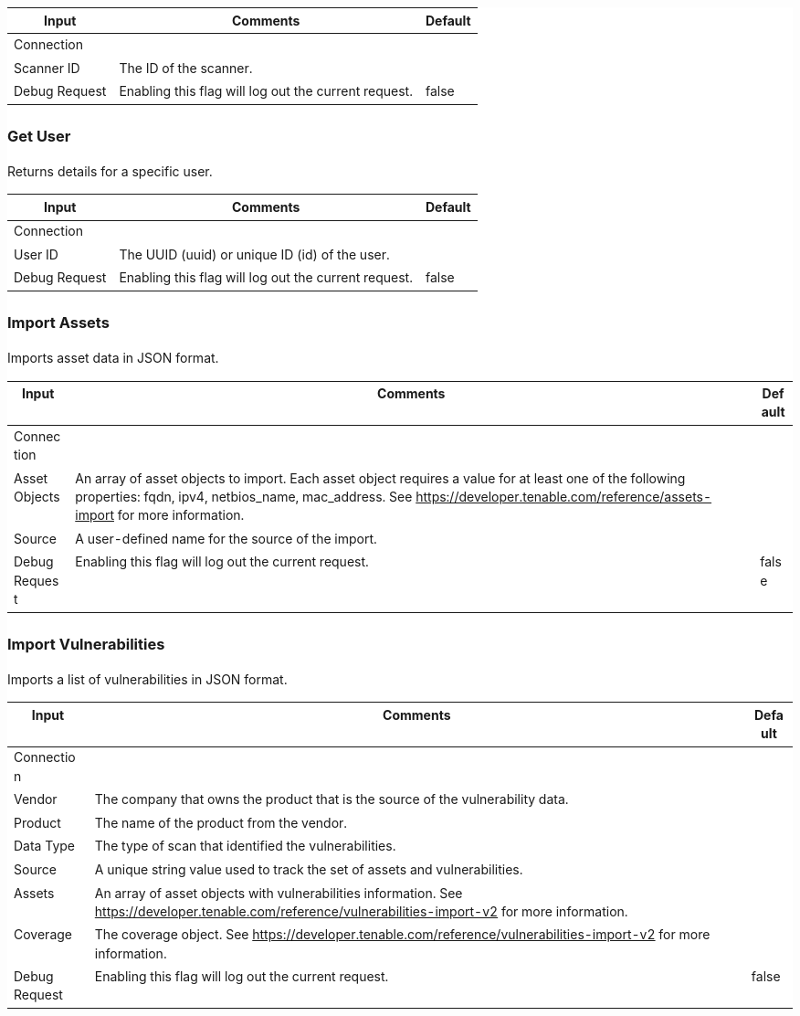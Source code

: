 | Input         | Comments                                             | Default |
| ------------- | ---------------------------------------------------- | ------- |
| Connection    |                                                      |         |
| Scanner ID    | The ID of the scanner.                               |         |
| Debug Request | Enabling this flag will log out the current request. | false   |

### Get User

Returns details for a specific user.

| Input         | Comments                                             | Default |
| ------------- | ---------------------------------------------------- | ------- |
| Connection    |                                                      |         |
| User ID       | The UUID (uuid) or unique ID (id) of the user.       |         |
| Debug Request | Enabling this flag will log out the current request. | false   |

### Import Assets

Imports asset data in JSON format.

| Input         | Comments                                                                                                                                                                                                                                     | Default |
| ------------- | -------------------------------------------------------------------------------------------------------------------------------------------------------------------------------------------------------------------------------------------- | ------- |
| Connection    |                                                                                                                                                                                                                                              |         |
| Asset Objects | An array of asset objects to import. Each asset object requires a value for at least one of the following properties: fqdn, ipv4, netbios_name, mac_address. See https://developer.tenable.com/reference/assets-import for more information. |         |
| Source        | A user-defined name for the source of the import.                                                                                                                                                                                            |         |
| Debug Request | Enabling this flag will log out the current request.                                                                                                                                                                                         | false   |

### Import Vulnerabilities

Imports a list of vulnerabilities in JSON format.

| Input         | Comments                                                                                                                                                | Default |
| ------------- | ------------------------------------------------------------------------------------------------------------------------------------------------------- | ------- |
| Connection    |                                                                                                                                                         |         |
| Vendor        | The company that owns the product that is the source of the vulnerability data.                                                                         |         |
| Product       | The name of the product from the vendor.                                                                                                                |         |
| Data Type     | The type of scan that identified the vulnerabilities.                                                                                                   |         |
| Source        | A unique string value used to track the set of assets and vulnerabilities.                                                                              |         |
| Assets        | An array of asset objects with vulnerabilities information. See https://developer.tenable.com/reference/vulnerabilities-import-v2 for more information. |         |
| Coverage      | The coverage object. See https://developer.tenable.com/reference/vulnerabilities-import-v2 for more information.                                        |         |
| Debug Request | Enabling this flag will log out the current request.                                                                                                    | false   |
